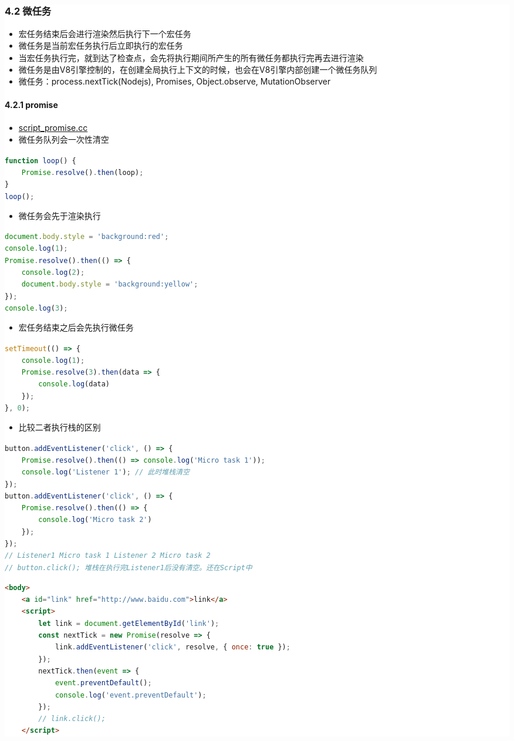 ### 4.2 微任务
- 宏任务结束后会进行渲染然后执行下一个宏任务
- 微任务是当前宏任务执行后立即执行的宏任务
- 当宏任务执行完，就到达了检查点，会先将执行期间所产生的所有微任务都执行完再去进行渲染
- 微任务是由V8引擎控制的，在创建全局执行上下文的时候，也会在V8引擎内部创建一个微任务队列
- 微任务：process.nextTick(Nodejs), Promises, Object.observe, MutationObserver
#### 4.2.1 promise
- [script_promise.cc](https://github.com/chromium/chromium/blob/4fbb615854292f1f20ab2170b7682d7274828e4e/third_party/blink/renderer/bindings/core/v8/script_promise.cc)
- 微任务队列会一次性清空
```js
function loop() {
    Promise.resolve().then(loop);
}
loop();
```

- 微任务会先于渲染执行

```js
document.body.style = 'background:red';
console.log(1);
Promise.resolve().then(() => {
    console.log(2);
    document.body.style = 'background:yellow';
});
console.log(3);
```
- 宏任务结束之后会先执行微任务
```js
setTimeout(() => {
    console.log(1);
    Promise.resolve(3).then(data => {
        console.log(data)
    });
}, 0);
```
- 比较二者执行栈的区别
```js
button.addEventListener('click', () => {
    Promise.resolve().then(() => console.log('Micro task 1'));
    console.log('Listener 1'); // 此时堆栈清空
});
button.addEventListener('click', () => {
    Promise.resolve().then(() => {
        console.log('Micro task 2')
    });
});
// Listener1 Micro task 1 Listener 2 Micro task 2
// button.click(); 堆栈在执行完Listener1后没有清空。还在Script中
```
```html
<body>
    <a id="link" href="http://www.baidu.com">link</a>
    <script>
        let link = document.getElementById('link');
        const nextTick = new Promise(resolve => {
            link.addEventListener('click', resolve, { once: true });
        });
        nextTick.then(event => {
            event.preventDefault();
            console.log('event.preventDefault');
        });
        // link.click();
    </script>
```